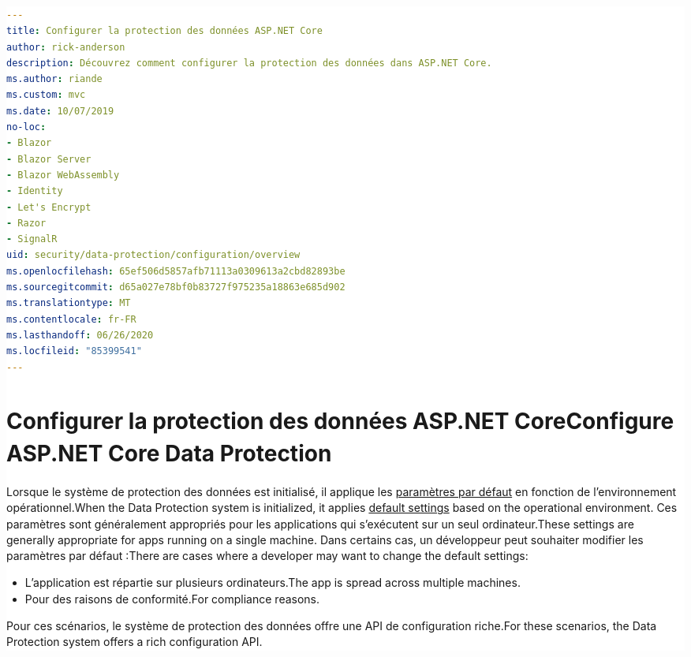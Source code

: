 ```yaml
---
title: Configurer la protection des données ASP.NET Core
author: rick-anderson
description: Découvrez comment configurer la protection des données dans ASP.NET Core.
ms.author: riande
ms.custom: mvc
ms.date: 10/07/2019
no-loc:
- Blazor
- Blazor Server
- Blazor WebAssembly
- Identity
- Let's Encrypt
- Razor
- SignalR
uid: security/data-protection/configuration/overview
ms.openlocfilehash: 65ef506d5857afb71113a0309613a2cbd82893be
ms.sourcegitcommit: d65a027e78bf0b83727f975235a18863e685d902
ms.translationtype: MT
ms.contentlocale: fr-FR
ms.lasthandoff: 06/26/2020
ms.locfileid: "85399541"
---
```

# <a name="configure-aspnet-core-data-protection"></a><span data-ttu-id="cb81f-103">Configurer la protection des données ASP.NET Core</span><span class="sxs-lookup"><span data-stu-id="cb81f-103">Configure ASP.NET Core Data Protection</span></span>

<span data-ttu-id="cb81f-104">Lorsque le système de protection des données est initialisé, il applique les [paramètres par défaut](xref:security/data-protection/configuration/default-settings) en fonction de l’environnement opérationnel.</span><span class="sxs-lookup"><span data-stu-id="cb81f-104">When the Data Protection system is initialized, it applies [default settings](xref:security/data-protection/configuration/default-settings) based on the operational environment.</span></span> <span data-ttu-id="cb81f-105">Ces paramètres sont généralement appropriés pour les applications qui s’exécutent sur un seul ordinateur.</span><span class="sxs-lookup"><span data-stu-id="cb81f-105">These settings are generally appropriate for apps running on a single machine.</span></span> <span data-ttu-id="cb81f-106">Dans certains cas, un développeur peut souhaiter modifier les paramètres par défaut :</span><span class="sxs-lookup"><span data-stu-id="cb81f-106">There are cases where a developer may want to change the default settings:</span></span>

* <span data-ttu-id="cb81f-107">L’application est répartie sur plusieurs ordinateurs.</span><span class="sxs-lookup"><span data-stu-id="cb81f-107">The app is spread across multiple machines.</span></span>
* <span data-ttu-id="cb81f-108">Pour des raisons de conformité.</span><span class="sxs-lookup"><span data-stu-id="cb81f-108">For compliance reasons.</span></span>

<span data-ttu-id="cb81f-109">Pour ces scénarios, le système de protection des données offre une API de configuration riche.</span><span class="sxs-lookup"><span data-stu-id="cb81f-109">For these scenarios, the Data Protection system offers a rich configuration API.</span></span>
